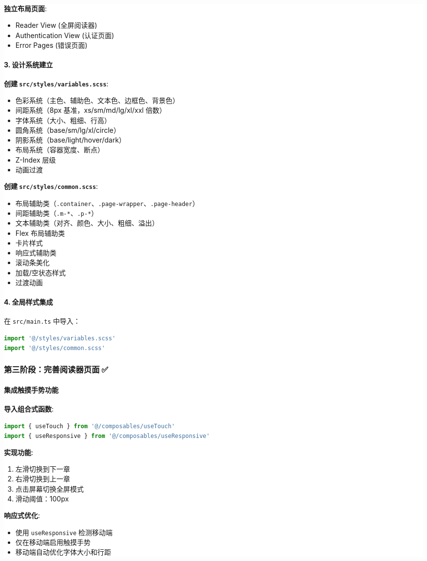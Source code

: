 **独立布局页面**:
- Reader View (全屏阅读器)
- Authentication View (认证页面)
- Error Pages (错误页面)

#### 3. 设计系统建立

**创建 `src/styles/variables.scss`**:
- 色彩系统（主色、辅助色、文本色、边框色、背景色）
- 间距系统（8px 基准，xs/sm/md/lg/xl/xxl 倍数）
- 字体系统（大小、粗细、行高）
- 圆角系统（base/sm/lg/xl/circle）
- 阴影系统（base/light/hover/dark）
- 布局系统（容器宽度、断点）
- Z-Index 层级
- 动画过渡

**创建 `src/styles/common.scss`**:
- 布局辅助类（`.container`、`.page-wrapper`、`.page-header`）
- 间距辅助类（`.m-*`、`.p-*`）
- 文本辅助类（对齐、颜色、大小、粗细、溢出）
- Flex 布局辅助类
- 卡片样式
- 响应式辅助类
- 滚动条美化
- 加载/空状态样式
- 过渡动画

#### 4. 全局样式集成
在 `src/main.ts` 中导入：
```typescript
import '@/styles/variables.scss'
import '@/styles/common.scss'
```

### 第三阶段：完善阅读器页面 ✅

#### 集成触摸手势功能

**导入组合式函数**:
```typescript
import { useTouch } from '@/composables/useTouch'
import { useResponsive } from '@/composables/useResponsive'
```

**实现功能**:
1. 左滑切换到下一章
2. 右滑切换到上一章
3. 点击屏幕切换全屏模式
4. 滑动阈值：100px

**响应式优化**:
- 使用 `useResponsive` 检测移动端
- 仅在移动端启用触摸手势
- 移动端自动优化字体大小和行距
